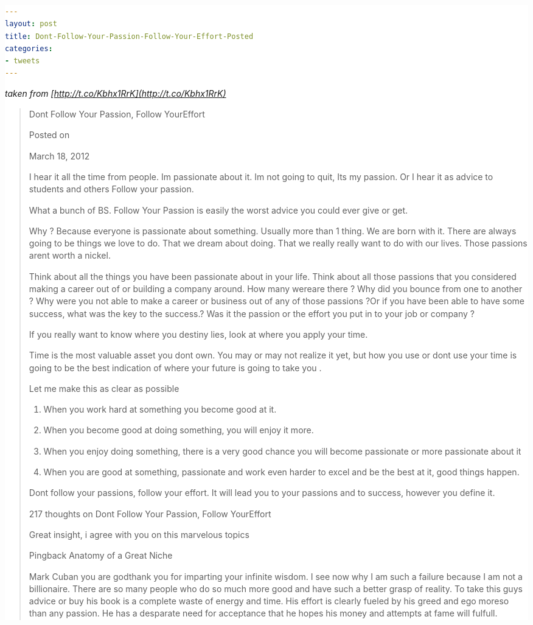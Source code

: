 ```yaml
---
layout: post
title: Dont-Follow-Your-Passion-Follow-Your-Effort-Posted
categories:
- tweets
---
```

*taken from [http://t.co/Kbhx1RrK](http://t.co/Kbhx1RrK)*
>Dont Follow Your Passion, Follow YourEffort
>
>Posted on
>
>March 18, 2012
>
>I hear it all the time from people. Im passionate about it. Im not going to quit, Its my passion. Or I hear it as advice to students and others Follow your passion.
>
>What a bunch of BS. Follow Your Passion is easily the worst advice you could ever give or get.
>
>Why ? Because everyone is passionate about something. Usually more than 1 thing. We are born with it. There are always going to be things we love to do. That we dream about doing. That we really really want to do with our lives. Those passions arent worth a nickel.
>
>Think about all the things you have been passionate about in your life. Think about all those passions that you considered making a career out of or building a company around. How many wereare there ? Why did you bounce from one to another ? Why were you not able to make a career or business out of any of those passions ?Or if you have been able to have some success, what was the key to the success.? Was it the passion or the effort you put in to your job or company ?
>
>If you really want to know where you destiny lies, look at where you apply your time.
>
>Time is the most valuable asset you dont own. You may or may not realize it yet, but how you use or dont use your time is going to be the best indication of where your future is going to take you .
>
>Let me make this as clear as possible
>
>1. When you work hard at something you become good at it.
>
>2. When you become good at doing something, you will enjoy it more.
>
>3. When you enjoy doing something, there is a very good chance you will become passionate or more passionate about it
>
>4. When you are good at something, passionate and work even harder to excel and be the best at it, good things happen.
>
>Dont follow your passions, follow your effort. It will lead you to your passions and to success, however you define it.
>
>
>
>217 thoughts on Dont Follow Your Passion, Follow YourEffort
>
>Great insight, i agree with you on this marvelous topics
>
>Pingback Anatomy of a Great Niche
>
>Mark Cuban you are godthank you for imparting your infinite wisdom.  I see now why I am such a failure because I am not a billionaire.  There are so many people who do so much more good and have such a better grasp of reality.  To take this guys advice or buy his book is a complete waste of energy and time.  His effort is clearly fueled by his greed and ego moreso than any passion.  He has a desparate need for acceptance that he hopes his money and attempts at fame will fulfull.